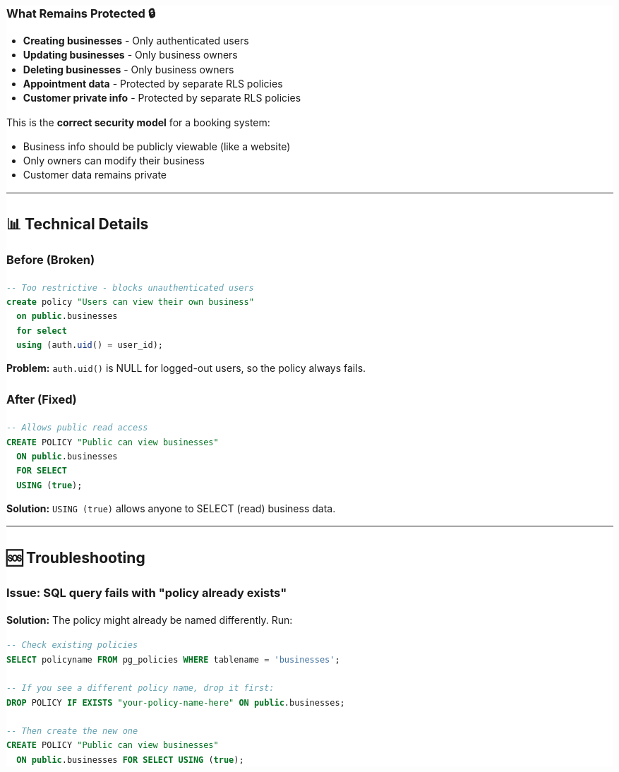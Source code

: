 ### What Remains Protected 🔒
- **Creating businesses** - Only authenticated users
- **Updating businesses** - Only business owners
- **Deleting businesses** - Only business owners
- **Appointment data** - Protected by separate RLS policies
- **Customer private info** - Protected by separate RLS policies

This is the **correct security model** for a booking system:
- Business info should be publicly viewable (like a website)
- Only owners can modify their business
- Customer data remains private

---

## 📊 Technical Details

### Before (Broken)
```sql
-- Too restrictive - blocks unauthenticated users
create policy "Users can view their own business"
  on public.businesses
  for select
  using (auth.uid() = user_id);
```

**Problem:** `auth.uid()` is NULL for logged-out users, so the policy always fails.

### After (Fixed)
```sql
-- Allows public read access
CREATE POLICY "Public can view businesses"
  ON public.businesses
  FOR SELECT
  USING (true);
```

**Solution:** `USING (true)` allows anyone to SELECT (read) business data.

---

## 🆘 Troubleshooting

### Issue: SQL query fails with "policy already exists"
**Solution:** The policy might already be named differently. Run:
```sql
-- Check existing policies
SELECT policyname FROM pg_policies WHERE tablename = 'businesses';

-- If you see a different policy name, drop it first:
DROP POLICY IF EXISTS "your-policy-name-here" ON public.businesses;

-- Then create the new one
CREATE POLICY "Public can view businesses"
  ON public.businesses FOR SELECT USING (true);
```
